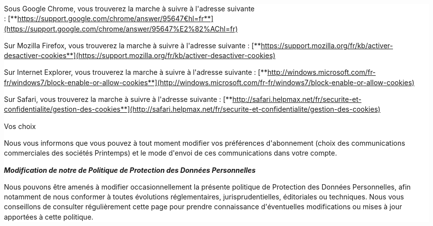 
Sous Google Chrome, vous trouverez la marche à suivre à l'adresse suivante : [**https://support.google.com/chrome/answer/95647€hl=fr**](https://support.google.com/chrome/answer/95647%E2%82%AChl=fr)

  

Sur Mozilla Firefox, vous trouverez la marche à suivre à l'adresse suivante : [**https://support.mozilla.org/fr/kb/activer-desactiver-cookies**](https://support.mozilla.org/fr/kb/activer-desactiver-cookies)

  

Sur Internet Explorer, vous trouverez la marche à suivre à l'adresse suivante : [**http://windows.microsoft.com/fr-fr/windows7/block-enable-or-allow-cookies**](http://windows.microsoft.com/fr-fr/windows7/block-enable-or-allow-cookies)

  

Sur Safari, vous trouverez la marche à suivre à l'adresse suivante : [**http://safari.helpmax.net/fr/securite-et-confidentialite/gestion-des-cookies**](http://safari.helpmax.net/fr/securite-et-confidentialite/gestion-des-cookies)

  

Vos choix

Nous vous informons que vous pouvez à tout moment modifier vos préférences d'abonnement (choix des communications commerciales des sociétés Printemps) et le mode d'envoi de ces communications dans votre compte.

  

**_Modification de notre de Politique de Protection des Données Personnelles_**

Nous pouvons être amenés à modifier occasionnellement la présente politique de Protection des Données Personnelles, afin notamment de nous conformer à toutes évolutions réglementaires, jurisprudentielles, éditoriales ou techniques. Nous vous conseillons de consulter régulièrement cette page pour prendre connaissance d'éventuelles modifications ou mises à jour apportées à cette politique.